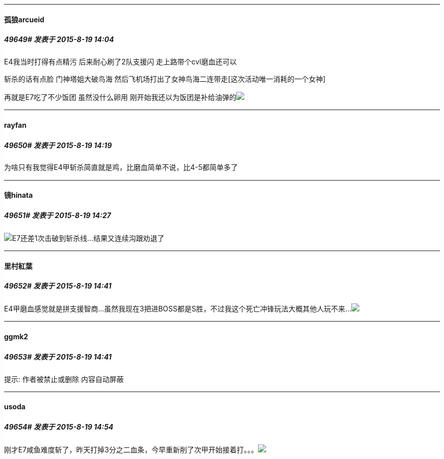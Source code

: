 
*****

####  孤狼arcueid  
##### 49649#       发表于 2015-8-19 14:04


E4我当时打得有点精污 后来耐心刷了2队支援闪 走上路带个cvl磨血还可以

斩杀的话有点脸 门神塔姐大破鸟海 然后飞机场打出了女神鸟海二连带走[这次活动唯一消耗的一个女神]

再就是E7吃了不少饭团 虽然没什么卵用 刚开始我还以为饭团是补给油弹的<img src="https://static.saraba1st.com/image/smiley/face/91.gif" referrerpolicy="no-referrer">


*****

####  rayfan  
##### 49650#       发表于 2015-8-19 14:19


为啥只有我觉得E4甲斩杀简直就是鸡，比磨血简单不说，比4-5都简单多了


*****

####  镜hinata  
##### 49651#       发表于 2015-8-19 14:27


<img src="https://static.saraba1st.com/image/smiley/face/172.gif" referrerpolicy="no-referrer">E7还差1次击破到斩杀线...结果又连续沟跟劝退了


*****

####  里村紅葉  
##### 49652#       发表于 2015-8-19 14:41


E4甲磨血感觉就是拼支援智商...虽然我现在3把进BOSS都是S胜，不过我这个死亡冲锋玩法大概其他人玩不来...<img src="https://static.saraba1st.com/image/smiley/face/149.gif" referrerpolicy="no-referrer">


*****

####  ggmk2  
##### 49653#       发表于 2015-8-19 14:41

提示: 作者被禁止或删除 内容自动屏蔽


*****

####  usoda  
##### 49654#       发表于 2015-8-19 14:54


刚才E7咸鱼难度斩了，昨天打掉3分之二血条，今早重新削了次甲开始接着打。。。<img src="https://static.saraba1st.com/image/smiley/face/172.gif" referrerpolicy="no-referrer">

